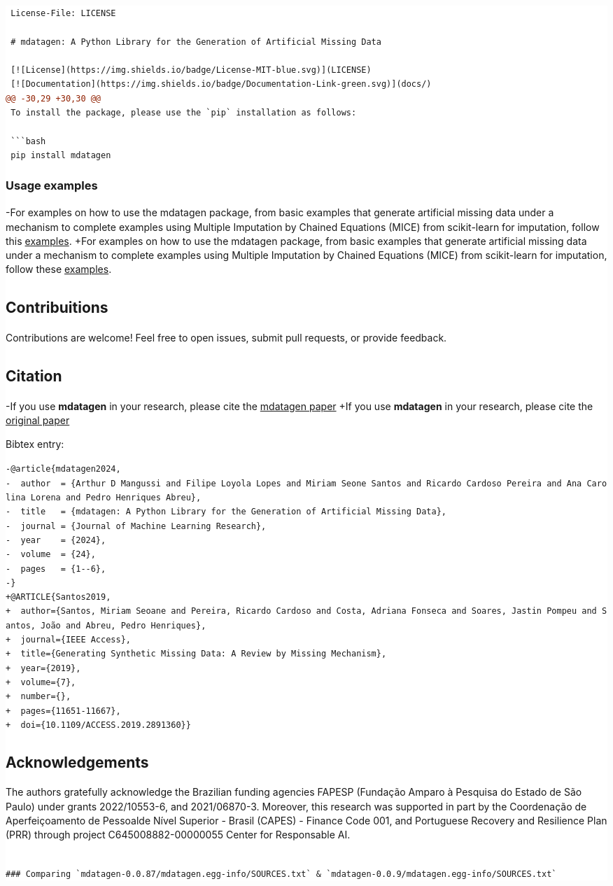 ```diff
 License-File: LICENSE
 
 # mdatagen: A Python Library for the Generation of Artificial Missing Data
 
 [![License](https://img.shields.io/badge/License-MIT-blue.svg)](LICENSE)
 [![Documentation](https://img.shields.io/badge/Documentation-Link-green.svg)](docs/)
@@ -30,29 +30,30 @@
 To install the package, please use the `pip` installation as follows:
 
 ```bash
 pip install mdatagen
 ```
 
 ### Usage examples
-For examples on how to use the mdatagen package, from basic examples that generate artificial missing data under a mechanism to complete examples using Multiple Imputation by Chained Equations (MICE) from scikit-learn for imputation, follow this [examples](examples/).
+For examples on how to use the mdatagen package, from basic examples that generate artificial missing data under a mechanism to complete examples using Multiple Imputation by Chained Equations (MICE) from scikit-learn for imputation, follow these [examples](examples/).
 
 
 ## Contribuitions
 Contributions are welcome! Feel free to open issues, submit pull requests, or provide feedback.
 
 ## Citation
-If you use **mdatagen** in your research, please cite the [mdatagen paper]()
+If you use **mdatagen** in your research, please cite the [original paper](https://ieeexplore.ieee.org/stamp/stamp.jsp?tp=&arnumber=8605316)
 
 Bibtex entry:
 ```bash
-@article{mdatagen2024,
-  author  = {Arthur D Mangussi and Filipe Loyola Lopes and Miriam Seone Santos and Ricardo Cardoso Pereira and Ana Carolina Lorena and Pedro Henriques Abreu},
-  title   = {mdatagen: A Python Library for the Generation of Artificial Missing Data},
-  journal = {Journal of Machine Learning Research},
-  year    = {2024},
-  volume  = {24},
-  pages   = {1--6},
-}
+@ARTICLE{Santos2019,
+  author={Santos, Miriam Seoane and Pereira, Ricardo Cardoso and Costa, Adriana Fonseca and Soares, Jastin Pompeu and Santos, João and Abreu, Pedro Henriques},
+  journal={IEEE Access}, 
+  title={Generating Synthetic Missing Data: A Review by Missing Mechanism}, 
+  year={2019},
+  volume={7},
+  number={},
+  pages={11651-11667},
+  doi={10.1109/ACCESS.2019.2891360}}
 ```
 ## Acknowledgements
 The authors gratefully acknowledge the Brazilian funding agencies FAPESP (Fundação Amparo à Pesquisa do Estado de São Paulo) under grants 2022/10553-6, and 2021/06870-3. Moreover, this research was supported in part by the Coordenação de Aperfeiçoamento de Pessoalde Nível Superior - Brasil (CAPES) - Finance Code 001, and Portuguese Recovery and Resilience Plan (PRR) through project C645008882-00000055 Center for Responsable AI.
```

### Comparing `mdatagen-0.0.87/mdatagen.egg-info/SOURCES.txt` & `mdatagen-0.0.9/mdatagen.egg-info/SOURCES.txt`
```